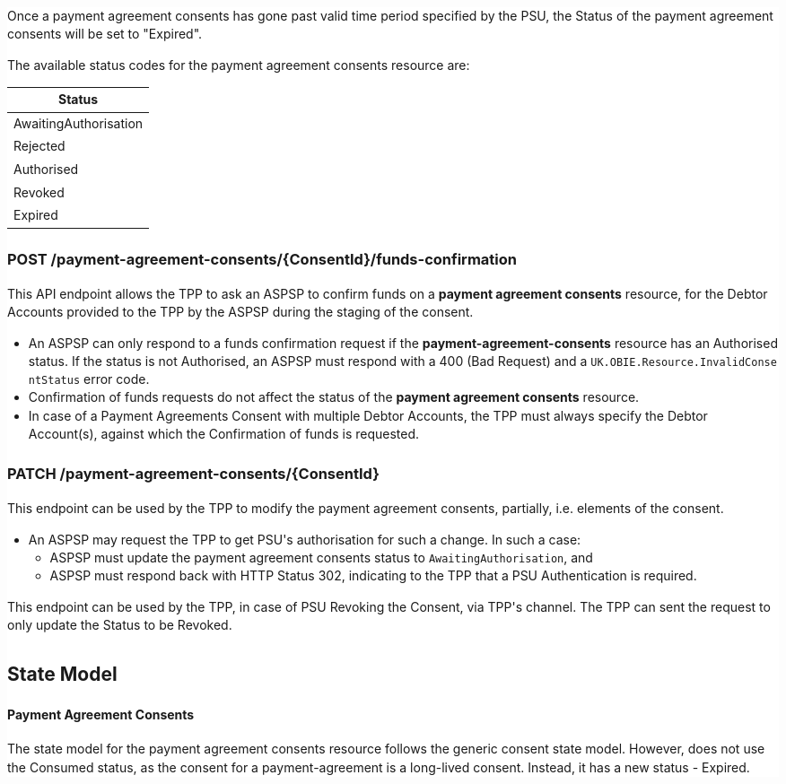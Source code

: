 Once a payment agreement consents has gone past valid time period specified by the PSU, the Status of the payment agreement consents will be set to &quot;Expired&quot;.

The available status codes for the payment agreement consents resource are:

| Status |
| ------ |
| AwaitingAuthorisation |
| Rejected |
| Authorised |
| Revoked |
| Expired |

### POST /payment-agreement-consents/{ConsentId}/funds-confirmation

This API endpoint allows the TPP to ask an ASPSP to confirm funds on a **payment agreement consents** resource, for the Debtor Accounts provided to the TPP by the ASPSP during the staging of the consent.

- An ASPSP can only respond to a funds confirmation request if the **payment-agreement-consents** resource has an Authorised status. If the status is not Authorised, an ASPSP must respond with a 400 (Bad Request) and a ```UK.OBIE.Resource.InvalidConsentStatus``` error code.
- Confirmation of funds requests do not affect the status of the **payment agreement consents** resource.
- In case of a Payment Agreements Consent with multiple Debtor Accounts, the TPP must always specify the Debtor Account(s), against which the Confirmation of funds is requested.

###  PATCH /payment-agreement-consents/{ConsentId}

This endpoint can be used by the TPP to modify the payment agreement consents, partially, i.e. elements of the consent.

- An ASPSP may request the TPP to get PSU's authorisation for such a change. In such a case:
  - ASPSP must update the payment agreement consents status to `AwaitingAuthorisation`, and
  - ASPSP must respond back with HTTP Status 302, indicating to the TPP that a PSU Authentication is required.

This endpoint can be used by the TPP, in case of PSU Revoking the Consent, via TPP's channel.
The TPP can sent the request to only update the Status to be Revoked.

## State Model

#### Payment Agreement Consents

The state model for the payment agreement consents resource follows the generic consent state model. However, does not use the Consumed status, as the consent for a payment-agreement is a long-lived consent. Instead, it has a new status - Expired.
